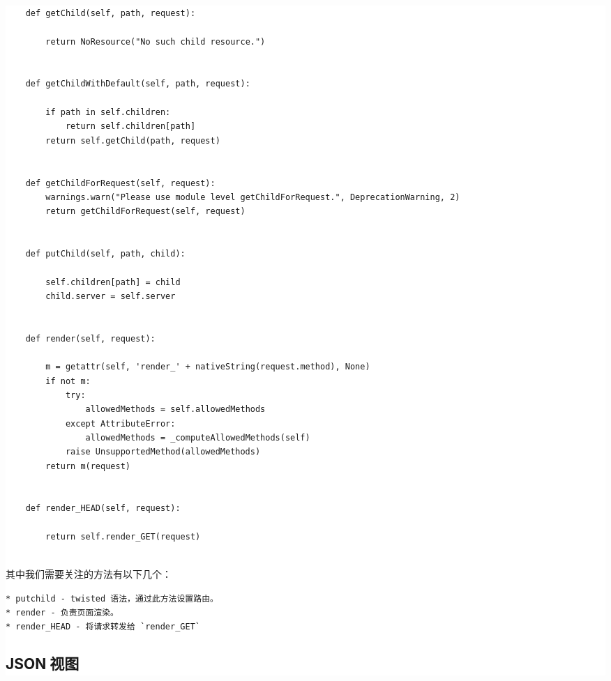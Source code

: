 ```
    def getChild(self, path, request):
        
        return NoResource("No such child resource.")


    def getChildWithDefault(self, path, request):
        
        if path in self.children:
            return self.children[path]
        return self.getChild(path, request)


    def getChildForRequest(self, request):
        warnings.warn("Please use module level getChildForRequest.", DeprecationWarning, 2)
        return getChildForRequest(self, request)


    def putChild(self, path, child):
       
        self.children[path] = child
        child.server = self.server


    def render(self, request):
        
        m = getattr(self, 'render_' + nativeString(request.method), None)
        if not m:
            try:
                allowedMethods = self.allowedMethods
            except AttributeError:
                allowedMethods = _computeAllowedMethods(self)
            raise UnsupportedMethod(allowedMethods)
        return m(request)


    def render_HEAD(self, request):
       
        return self.render_GET(request)


```

其中我们需要关注的方法有以下几个：

```
* putchild - twisted 语法，通过此方法设置路由。
* render - 负责页面渲染。
* render_HEAD - 将请求转发给 `render_GET`

```

## JSON 视图
